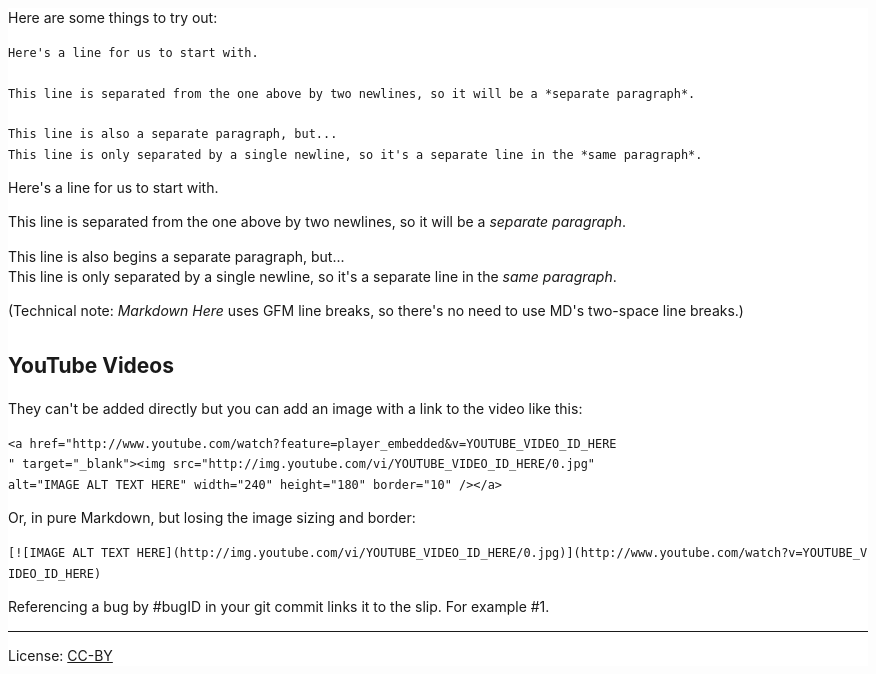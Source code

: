 Here are some things to try out:

    Here's a line for us to start with.
    
    This line is separated from the one above by two newlines, so it will be a *separate paragraph*.
    
    This line is also a separate paragraph, but...
    This line is only separated by a single newline, so it's a separate line in the *same paragraph*.
    

Here's a line for us to start with.

This line is separated from the one above by two newlines, so it will be a _separate paragraph_.

This line is also begins a separate paragraph, but...  
This line is only separated by a single newline, so it's a separate line in the _same paragraph_.

(Technical note: _Markdown Here_ uses GFM line breaks, so there's no need to use MD's two-space line breaks.)

[](#youtube-videos)YouTube Videos
---------------------------------

They can't be added directly but you can add an image with a link to the video like this:

    <a href="http://www.youtube.com/watch?feature=player_embedded&v=YOUTUBE_VIDEO_ID_HERE
    " target="_blank"><img src="http://img.youtube.com/vi/YOUTUBE_VIDEO_ID_HERE/0.jpg" 
    alt="IMAGE ALT TEXT HERE" width="240" height="180" border="10" /></a>
    

Or, in pure Markdown, but losing the image sizing and border:

    [![IMAGE ALT TEXT HERE](http://img.youtube.com/vi/YOUTUBE_VIDEO_ID_HERE/0.jpg)](http://www.youtube.com/watch?v=YOUTUBE_VIDEO_ID_HERE)
    

Referencing a bug by #bugID in your git commit links it to the slip. For example #1.

* * *

License: [CC-BY](https://creativecommons.org/licenses/by/3.0/)